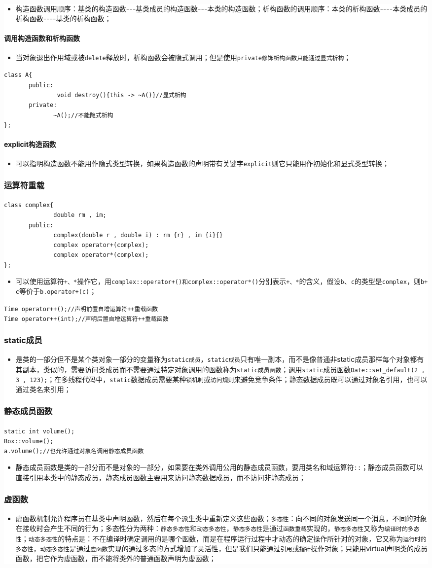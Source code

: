 + 构造函数调用顺序：基类的构造函数---基类成员的构造函数---本类的构造函数；析构函数的调用顺序：本类的析构函数----本类成员的析构函数----基类的析构函数；

#### 调用构造函数和析构函数
+ 当对象退出作用域或被`delete`释放时，析构函数会被隐式调用；但是使用`private修饰析构函数只能通过显式析构`；

```
class A{
       public:
               void destroy(){this -> ~A()}//显式析构
       private:
              ~A();//不能隐式析构
};
```

#### explicit构造函数
+ 可以指明构造函数不能用作隐式类型转换，如果构造函数的声明带有关键字`explicit`则它只能用作初始化和显式类型转换；
### 运算符重载

```
class complex{
              double rm , im;
       public:
              complex(double r , double i) : rm {r} , im {i}{}
              complex operator+(complex);
              complex operator*(complex);
};
```

+ 可以使用运算符`+、*`操作它，用`complex::operator+()和complex::operator*()`分别表示`+、*`的含义，假设`b`、`c`的类型是`complex`，则`b+c`等价于`b.operator+(c)`；

```
Time operator++();//声明前置自增运算符++重载函数
Time operator++(int);//声明后置自增运算符++重载函数
```

### static成员
+ 是类的一部分但不是某个类对象一部分的变量称为`static成员`，`static成员`只有唯一副本，而不是像普通非static成员那样每个对象都有其副本，类似的，需要访问类成员而不需要通过特定对象调用的函数称为`static成员函数`；调用`static`成员函数`Date::set_default(2 ,3 , 123);`；在多线程代码中，`static`数据成员需要某种`锁机制`或`访问规则`来避免竞争条件；静态数据成员既可以通过对象名引用，也可以通过类名来引用；
### 静态成员函数

```
static int volume();
Box::volume();
a.volume();//也允许通过对象名调用静态成员函数
```

+ 静态成员函数是类的一部分而不是对象的一部分，如果要在类外调用公用的静态成员函数，要用类名和域运算符`::`；静态成员函数可以直接引用本类中的静态成员，静态成员函数主要用来访问静态数据成员，而不访问非静态成员；

### 虚函数

+ 虚函数机制允许程序员在基类中声明函数，然后在每个派生类中重新定义这些函数；`多态性`：向不同的对象发送同一个消息，不同的对象在接收时会产生不同的行为；多态性分为两种：`静态多态性`和`动态多态性`，`静态多态性`是通过`函数重载`实现的，`静态多态性`又称为`编译时的多态性`；`动态多态性`的特点是：不在编译时确定调用的是哪个函数，而是在程序运行过程中才动态的确定操作所针对的对象，它又称为`运行时的多态性`，`动态多态性`是通过`虚函数`实现的通过多态的方式增加了灵活性，但是我们只能通过`引用`或`指针`操作对象；只能用virtual声明类的成员函数，把它作为虚函数，而不能将类外的普通函数声明为虚函数；

